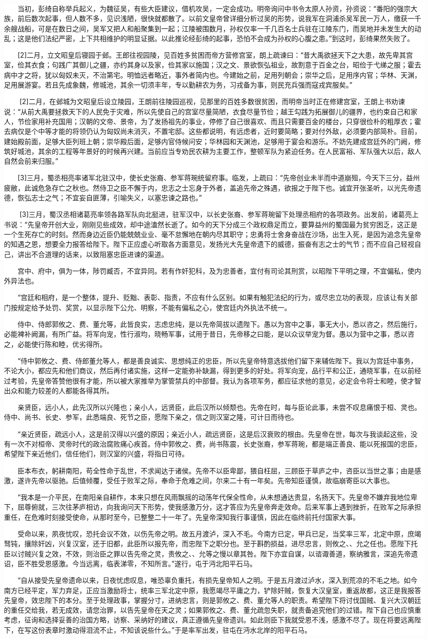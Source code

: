 　　当初，彭绮自称举兵起义，为魏征吴，有些大臣建议，借机攻吴，一定会成功。明帝询问中书令太原人孙资，孙资说：“番阳的强宗大族，前后数次起事，但人数不多，见识浅陋，很快就都散了。以前文皇帝曾详细分析过吴的形势，说我军在洞浦杀吴军民一万人，缴获一千余艘战船，可是在数日之间，吴军又把人和船聚集到一起；江陵被围数月，孙权仅率一千几百名士兵驻在江陵东门，而吴地并未发生大的动乱；这是他们法纪严密，上下共相维护的明显证据。以此推论经彭绮的起事，恐怕不会成为孙权的心腹之患。”到这时，彭绮果然失败了。

　　[2]二月，立文昭皇后寝园于邺。王郎往视园陵，见百姓多贫困而帝方营修宫室，朗上疏谏曰：“昔大禹欲拯天下之大患，故先卑其宫室，俭其衣食；句践广其御儿之疆，亦约其身以及家，俭其家以施国；汉之文、景欲恢弘祖业，故割意于百金之台，昭俭于弋绨之服；霍去病中才之将，犹以匈奴未灭，不治第宅。明恤远者略近，事外者简内也。今建始之前，足用列朝会；崇华之后，足用序内官；华林、天渊，足用展游宴。若且先成象魏，修城池，其余一切须丰年，专以勤耕农为务，习戎备为事，则民充兵强而寇戎宾服矣。”

 





　 　[2]二月，在邺城为文昭皇后设立陵园，王朗前往陵园巡视，见那里的百姓多数很贫困，而明帝当时正在修建宫室，王朗上书劝谏说：“从前大禹要拯救天下的人民免于灾难，所以先使自己的宫室尽量简陋，衣食尽量节俭；越王勾践为拓展御儿的疆界，也约束自己和家人，节俭家用补充国用；汉朝的文帝、景帝，为了发扬祖先的事业，停修了自己很喜欢、而且只需要百金的楼台，只穿很俭朴的粗厚衣；霍去病仅是个中等才能的将领仍认为匈奴尚未消灭，不置宅邸。这些都说明，有远虑者，近时要简略；要对付外敌，必须要内部简朴。目前，建始殿前面，足够大臣列班上朝；崇华殿后面，足够内官侍候问安；华林园和天渊池，足够用于宴会和游乐。不妨先建成宫廷外的门阙，修筑好城池，其余的工程等年景好的时候再兴建。当前应当专劝民农耕为主要工作，整顿军队为紧迫任务。在人民富裕、军队强大以后，敌人自然会前来归服。”

　　[3]三月，蜀丞相亮率诸军北驻汉中，使长史张裔、参军蒋琬统留府事。临发，上疏曰：“先帝创业未半而中道崩殂，今天下三分，益州疲敝，此诚危急存亡之秋也。然侍卫之臣不懈于内，忠志之士忘身于外者，盖追先帝之殊遇，欲报之于陛下也。诚宜开张圣听，以光先帝遗德，恢弘志士之气；不宜妄自匪薄，引喻失义，以塞忠谏之路也。”

　 　[3]三月，蜀汉丞相诸葛亮率领各路军队向北挺进，驻军汉中，以长史张裔、参军蒋琬留下处理丞相府的各项政务。出发前，诸葛亮上书说：“先皇帝开创大业，刚刚见些成效，却中途溘然长逝了。如今的天下分成三个政权鼎足而立，要算益州的蜀国最为贫穷困乏，这正是一个生死存亡的时刻。然而身边近臣仍能兢兢业业、毫不怠懈地在朝内尽其职守；忠勇将士舍身奋战在沙场，出生入死，是因为追念先皇帝的知遇之恩，想要全力报答给陛下。陛下正应虚心听取各方面意见，发扬光大先皇帝遗下的威德，振奋有志之士的气节；而不应自己轻视自己，讲出不合道理的话来，以致阻塞忠臣进谏的渠道。

　　宫中、府中，俱为一体，陟罚臧否，不宜异同。若有作奸犯科，及为忠善者，宜付有司论其刑赏，以昭陛下平明之理，不宜偏私，使内外异法也。

　　“宫廷和相府，是一个整体，提升、贬黜、表彰、指责，不应有什么区别。如果有触犯法纪的行为，或尽忠立功的表现，应该让有关部门按规定给予处罚、奖赏，以显示陛下公允、明察，不能有偏私之心，使宫廷内外执法不统一。

　　侍中、侍郎郭攸之、费、董允等，此皆良实，志虑忠纯，是以先帝简拔以遗陛下。愚以为宫中之事，事无大小，悉以咨之，然后施行，必能裨补阙漏，有所广益。将军向宠，性行淑均，晓畅军事，试用于昔日，先帝移之曰能，是以众议举宠为督。愚以为营中之事，悉以咨之，必能使行陈和睦，优劣得所。

　　“侍中郭攸之、费、侍郎董允等人，都是善良诚实、思想纯正的忠臣，所以先皇帝特意选拔他们留下来辅佐陛下。我以为宫廷中事务，不论大小，都应先和他们商议，然后再付诸实施，这样一定能弥补缺漏，得到更多的好处。将军向宠，品行平和公正，通晓军事，在以前经过考验，先皇帝答赞他很有才能，所以被大家推举为掌管禁兵的中部督。我认为各项军务，都应征求他的意见，必定会令将士和睦，使才智出众和能力较差的人都能各得其所。

　　亲贤臣，远小人，此先汉所以兴隆也；亲小人，远贤臣，此后汉所以倾颓也。先帝在时，每与臣论此事，未尝不叹息痛恨于桓、灵也。侍中、尚书、长史、参军，此悉端良、死节之臣，愿陛下亲之，信之则汉室之隆，可计日而待也。

　　“亲近贤臣，疏远小人，这是前汉得以兴盛的原因；亲近小人，疏远贤臣，这是后汉衰败的根由。先皇帝在世，每次与我谈起这些，没有一次不对桓帝、灵帝时代的政治腐败痛心疾首。侍中郭攸之、费，尚书陈震，长史张裔，参军蒋琬，都是端正善良、能以死报国的忠臣，希望陛下亲近他们，信任他们，则汉室的兴盛，将指日可待。

　　臣本布衣，躬耕南阳，苟全性命于乱世，不求闻达于诸侯。先帝不以臣卑鄙，猥自枉屈，三顾臣于草庐之中，咨臣以当世之事；由是感激，遂许先帝以驱驰。后值倾覆，受任于败军之际，奉命于危难之间，尔来二十有一年矣。先帝知臣谨慎，故临崩寄臣以大事也。

　　“我本是一介平民，在南阳亲自耕作，本来只想在风雨飘摇的动荡年代保全性命，从未想通达贵显，名扬天下。先皇帝不嫌弃我地位卑下，屈尊俯就，三次往茅庐相访，向我询问天下形势，使我感激万分，这才答应为先皇帝奔走效命。后来军事上遇到挫折，在败军之际承担重任，在危难时刻接受使命，从那时至今，已整整二十一年了。先皇帝深知我行事谨慎，因此在临终前托付国家大事。

　　受命以来，夙夜忧叹，恐托会议不效，以伤先帝之明。故五月渡泸，深入不毛。今南方已定，甲兵已足，当奖率三军，北定中原，庶竭驽钝，攘除奸凶，兴复汉室，还于旧都，此臣所以报先帝，而忠陛下之职分也。至于斟酌损益，进尽忠言，则攸之、、允之任也。愿陛下托臣以讨贼兴复之效，不效，则治臣之罪以告先帝之灵，责攸之、、允等之慢以章其咎。陛下亦宜自谋，以谘诹善道，察纳雅言，深追先帝遗诏，臣不胜受恩感激。今当远离，临表涕零，不知所言。”遂行，屯于沔北阳平石马。

 





　　“自从接受先皇帝遗命以来，日夜忧虑叹息，唯恐辜负重托，有损先皇帝知人之明。于是五月渡过泸水，深入到荒凉的不毛之地。如今南方已经平定，军力弃足，正应当激励将士，统率三军北定中原，我愿竭尽平庸之力，铲除奸贼，恢复大汉皇室，重返故都，这正是我报答先皇帝，效忠陛下的本分。至于处理政事，掌握分寸，进纳忠言，则是郭攸之、费、董允等人的职责。希望陛下将讨伐国贼、复兴大汉朝廷的重任交给我，若无成效，请您治罪，以告先皇帝在天之灵；如果郭攸之、费、董允疏忽失职，就责备追究他们的过错。陛下自己也应慎重考虑，征询和选择妥善的治国方略，访察、采纳好的建议，真正遵循先皇帝遗训。如此则臣下我就受恩不浅，感激不尽了。现在将要远离陛下，在写这份表章时激动得泪流不止，不知该说些什么。”于是率军出发，驻屯在沔水北岸的阳平石马。
